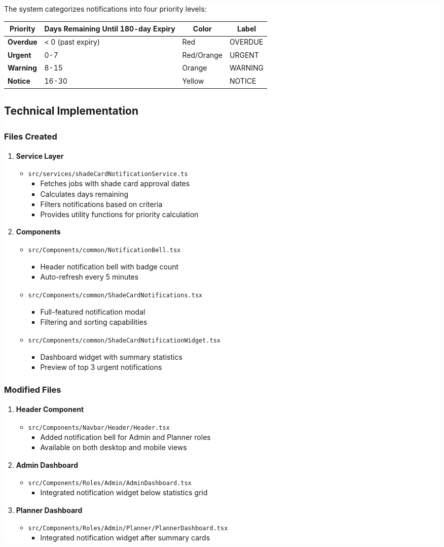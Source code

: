 The system categorizes notifications into four priority levels:

| Priority    | Days Remaining Until 180-day Expiry | Color      | Label   |
| ----------- | ----------------------------------- | ---------- | ------- |
| **Overdue** | < 0 (past expiry)                   | Red        | OVERDUE |
| **Urgent**  | 0-7                                 | Red/Orange | URGENT  |
| **Warning** | 8-15                                | Orange     | WARNING |
| **Notice**  | 16-30                               | Yellow     | NOTICE  |

## Technical Implementation

### Files Created

1. **Service Layer**

   - `src/services/shadeCardNotificationService.ts`
     - Fetches jobs with shade card approval dates
     - Calculates days remaining
     - Filters notifications based on criteria
     - Provides utility functions for priority calculation

2. **Components**

   - `src/Components/common/NotificationBell.tsx`

     - Header notification bell with badge count
     - Auto-refresh every 5 minutes

   - `src/Components/common/ShadeCardNotifications.tsx`

     - Full-featured notification modal
     - Filtering and sorting capabilities

   - `src/Components/common/ShadeCardNotificationWidget.tsx`
     - Dashboard widget with summary statistics
     - Preview of top 3 urgent notifications

### Modified Files

1. **Header Component**

   - `src/Components/Navbar/Header/Header.tsx`
     - Added notification bell for Admin and Planner roles
     - Available on both desktop and mobile views

2. **Admin Dashboard**

   - `src/Components/Roles/Admin/AdminDashboard.tsx`
     - Integrated notification widget below statistics grid

3. **Planner Dashboard**
   - `src/Components/Roles/Admin/Planner/PlannerDashboard.tsx`
     - Integrated notification widget after summary cards
